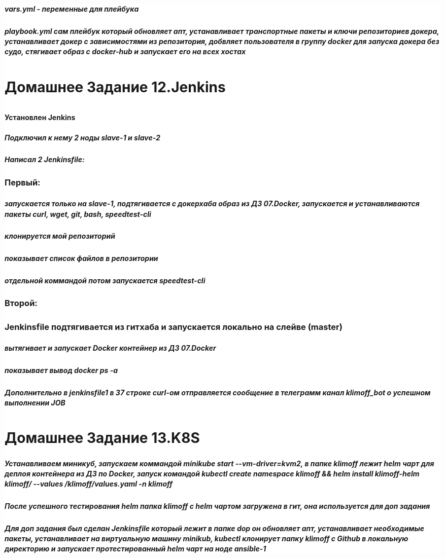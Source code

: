 ##### vars.yml - переменные для плейбука
##### playbook.yml сам плейбук который обновляет апт, устанавливает транспортные пакеты и  ключи репозиториев докера, устанавливает докер с зависимостями из репозитория, добвляет пользователя в группу docker для запуска докера без судо, стягивает образ с docker-hub и запускает его на всех хостах   

# Домашнее Задание 12.Jenkins
##
#### Установлен Jenkins
##### Подключил к нему 2 ноды slave-1 и slave-2
##### Написал 2 Jenkinsfile:
### Первый:
##### запускается только на slave-1, подтягивается с докерхаба образ из ДЗ 07.Docker, запускается и устанавливаются пакеты curl, wget, git, bash, speedtest-cli
##### клонируется мой репозиторий
##### показывает список файлов в репозитории
##### отдельной коммандой потом запускается speedtest-cli
### Второй:
### Jenkinsfile подтягивается из гитхаба и  запускается локально на слейве (master) 
##### вытягивает и запускает Docker контейнер из ДЗ 07.Docker
##### показывает вывод docker ps -a
##### Дополнительно в jenkinsfile1 в 37 строке curl-ом отправляется сообщение в телеграмм канал klimoff_bot о успешном выполнении JOB 

# Домашнее Задание 13.K8S
##### Устанавливаем миникуб, запускаем коммандой minikube start --vm-driver=kvm2, в папке klimoff лежит helm чарт для деплоя контейнера из ДЗ по Docker, запуск командой kubectl create namespace klimoff &&  helm install klimoff-helm klimoff/ --values /klimoff/values.yaml -n klimoff
##### После успешного тестирования helm папка klimoff с helm чартом загружена в гит, она используется для доп задания
##### Для доп задания был сделан Jenkinsfile который лежит в папке dop он обновляет апт, устанавливает необходимые пакеты, устанавливает на виртуальную машину minikub, kubectl клонирует папку klimoff с Github в локальную директорию и запускает протестированный helm чарт на ноде ansible-1 
 
